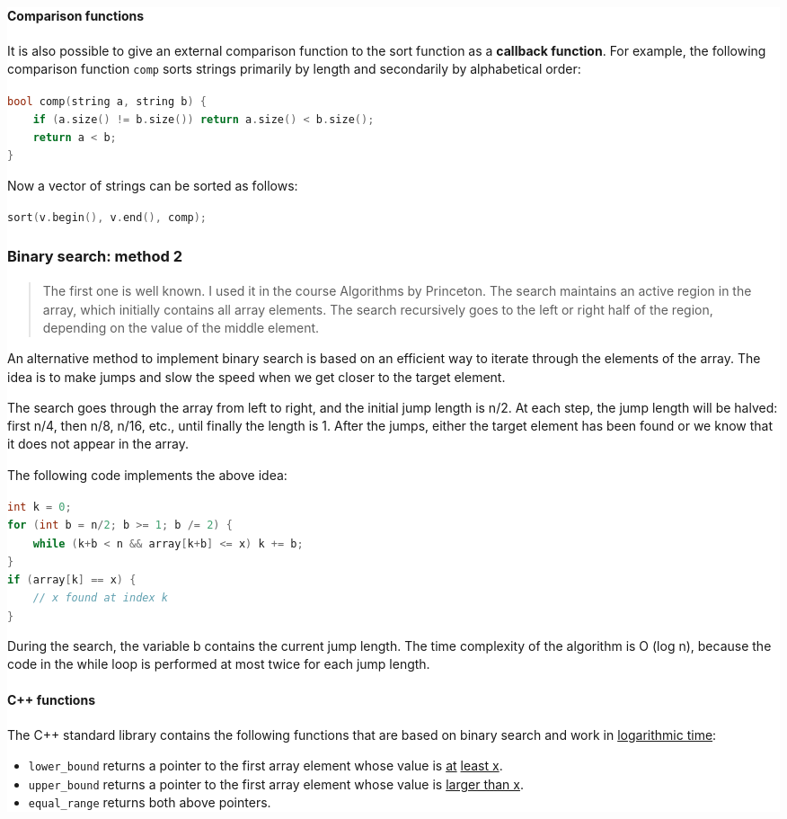 #### Comparison functions

It is also possible to give an external comparison function to the sort function as a **callback function**. For example, the following comparison function `comp` sorts strings primarily by length and secondarily by alphabetical order:

```c++
bool comp(string a, string b) {
    if (a.size() != b.size()) return a.size() < b.size();
    return a < b;
}
```

Now a vector of strings can be sorted as follows:

```c++
sort(v.begin(), v.end(), comp);
```

### Binary search: method 2

> The first one is well known. I used it in the course Algorithms by Princeton. The search maintains an active region in the array, which initially contains all array elements. The search recursively goes to the left or right half of the region, depending on the value of the middle element.

An alternative method to implement binary search is based on an efficient way to iterate through the elements of the array. The idea is to make jumps and slow the speed when we get closer to the target element.

The search goes through the array from left to right, and the initial jump length is n/2. At each step, the jump length will be halved: first n/4, then n/8, n/16, etc., until finally the length is 1. After the jumps, either the target element has been found or we know that it does not appear in the array.

The following code implements the above idea:

```c++
int k = 0;
for (int b = n/2; b >= 1; b /= 2) {
	while (k+b < n && array[k+b] <= x) k += b;
}
if (array[k] == x) {
	// x found at index k
}
```

During the search, the variable b contains the current jump length. The time complexity of the algorithm is O (log n), because the code in the while loop is performed at most twice for each jump length.

#### C++ functions

The C++ standard library contains the following functions that are based on
binary search and work in <u>logarithmic time</u>:

- `lower_bound` returns a pointer to the first array element whose value is <u>at</u>
  <u>least x</u>.
- `upper_bound` returns a pointer to the first array element whose value is
  <u>larger than x</u>.
- `equal_range` returns both above pointers.
